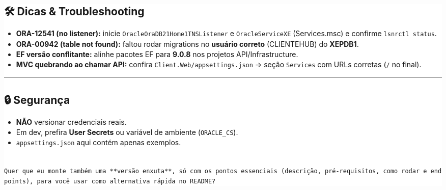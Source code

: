 
## 🛠️ Dicas & Troubleshooting

* **ORA-12541 (no listener):** inicie `OracleOraDB21Home1TNSListener` e `OracleServiceXE` (Services.msc) e confirme `lsnrctl status`.
* **ORA-00942 (table not found):** faltou rodar migrations no **usuário correto** (CLIENTEHUB) do **XEPDB1**.
* **EF versão conflitante:** alinhe pacotes EF para **9.0.8** nos projetos API/Infrastructure.
* **MVC quebrando ao chamar API:** confira `Client.Web/appsettings.json` → seção `Services` com URLs corretas (`/` no final).

---

## 🔒 Segurança

* **NÃO** versionar credenciais reais.
* Em dev, prefira **User Secrets** ou variável de ambiente (`ORACLE_CS`).
* `appsettings.json` aqui contém apenas exemplos.

```

Quer que eu monte também uma **versão enxuta**, só com os pontos essenciais (descrição, pré-requisitos, como rodar e endpoints), para você usar como alternativa rápida no README?
```
